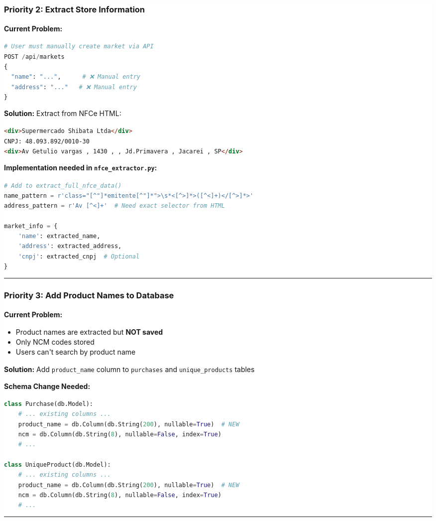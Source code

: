 
### Priority 2: Extract Store Information

**Current Problem:**
```python
# User must manually create market via API
POST /api/markets
{
  "name": "...",      # ❌ Manual entry
  "address": "..."   # ❌ Manual entry
}
```

**Solution:**
Extract from NFCe HTML:
```html
<div>Supermercado Shibata Ltda</div>
CNPJ: 48.093.892/0010-30
<div>Av Getulio vargas , 1430 , , Jd.Primavera , Jacarei , SP</div>
```

**Implementation needed in `nfce_extractor.py`:**
```python
# Add to extract_full_nfce_data()
name_pattern = r'class="[^"]*emitente[^"]*">\s*<[^>]*>([^<]+)</[^>]*>'
address_pattern = r'Av [^<]+'  # Need exact selector from HTML

market_info = {
    'name': extracted_name,
    'address': extracted_address,
    'cnpj': extracted_cnpj  # Optional
}
```

---

### Priority 3: Add Product Names to Database

**Current Problem:**
- Product names are extracted but **NOT saved**
- Only NCM codes stored
- Users can't search by product name

**Solution:**
Add `product_name` column to `purchases` and `unique_products` tables

**Schema Change Needed:**
```python
class Purchase(db.Model):
    # ... existing columns ...
    product_name = db.Column(db.String(200), nullable=True)  # NEW
    ncm = db.Column(db.String(8), nullable=False, index=True)
    # ...

class UniqueProduct(db.Model):
    # ... existing columns ...
    product_name = db.Column(db.String(200), nullable=True)  # NEW
    ncm = db.Column(db.String(8), nullable=False, index=True)
    # ...
```

---